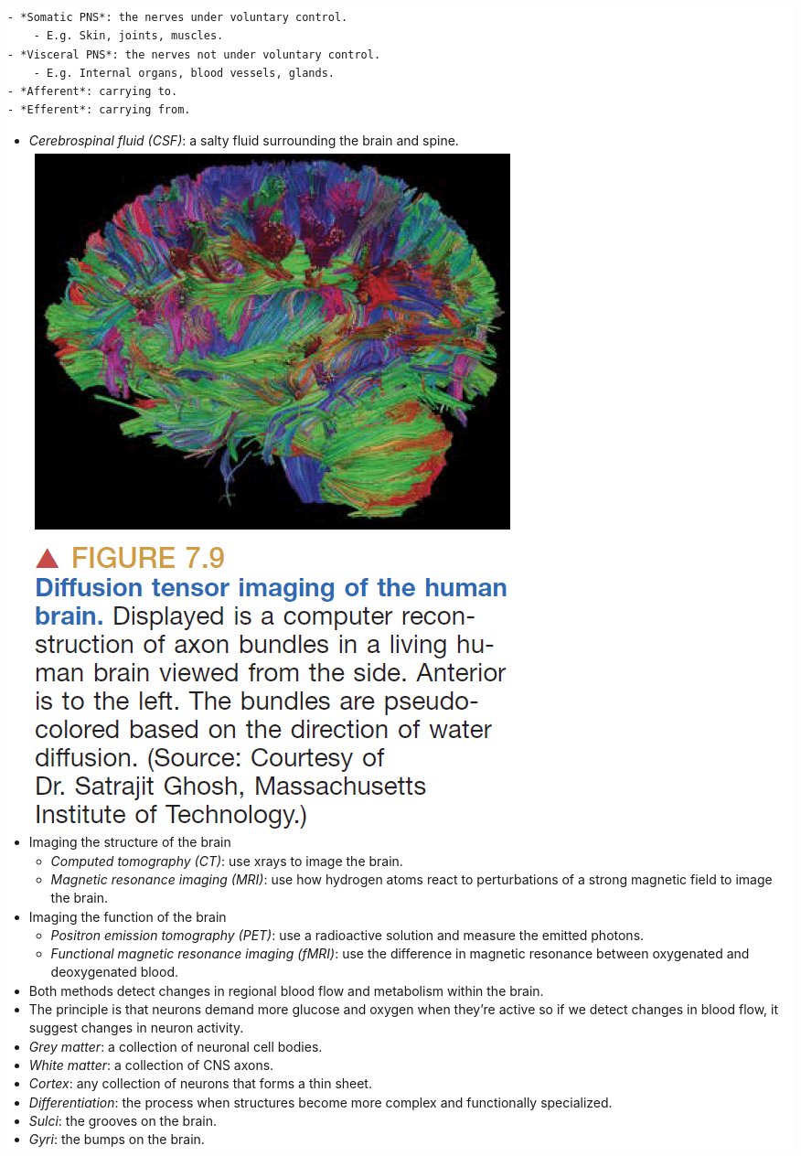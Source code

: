     - *Somatic PNS*: the nerves under voluntary control.
        - E.g. Skin, joints, muscles.
    - *Visceral PNS*: the nerves not under voluntary control.
        - E.g. Internal organs, blood vessels, glands.
    - *Afferent*: carrying to.
    - *Efferent*: carrying from.
- *Cerebrospinal fluid (CSF)*: a salty fluid surrounding the brain and spine.
![Figure 7.9](figure7-9.png)
- Imaging the structure of the brain
    - *Computed tomography (CT)*: use xrays to image the brain.
    - *Magnetic resonance imaging (MRI)*: use how hydrogen atoms react to perturbations of a strong magnetic field to image the brain.
- Imaging the function of the brain
    - *Positron emission tomography (PET)*: use a radioactive solution and measure the emitted photons.
    - *Functional magnetic resonance imaging (fMRI)*: use the difference in magnetic resonance between oxygenated and deoxygenated blood.
- Both methods detect changes in regional blood flow and metabolism within the brain.
- The principle is that neurons demand more glucose and oxygen when they’re active so if we detect changes in blood flow, it suggest changes in neuron activity.
- *Grey matter*: a collection of neuronal cell bodies.
- *White matter*: a collection of CNS axons.
- *Cortex*: any collection of neurons that forms a thin sheet.
- *Differentiation*: the process when structures become more complex and functionally specialized.
- *Sulci*: the grooves on the brain.
- *Gyri*: the bumps on the brain.